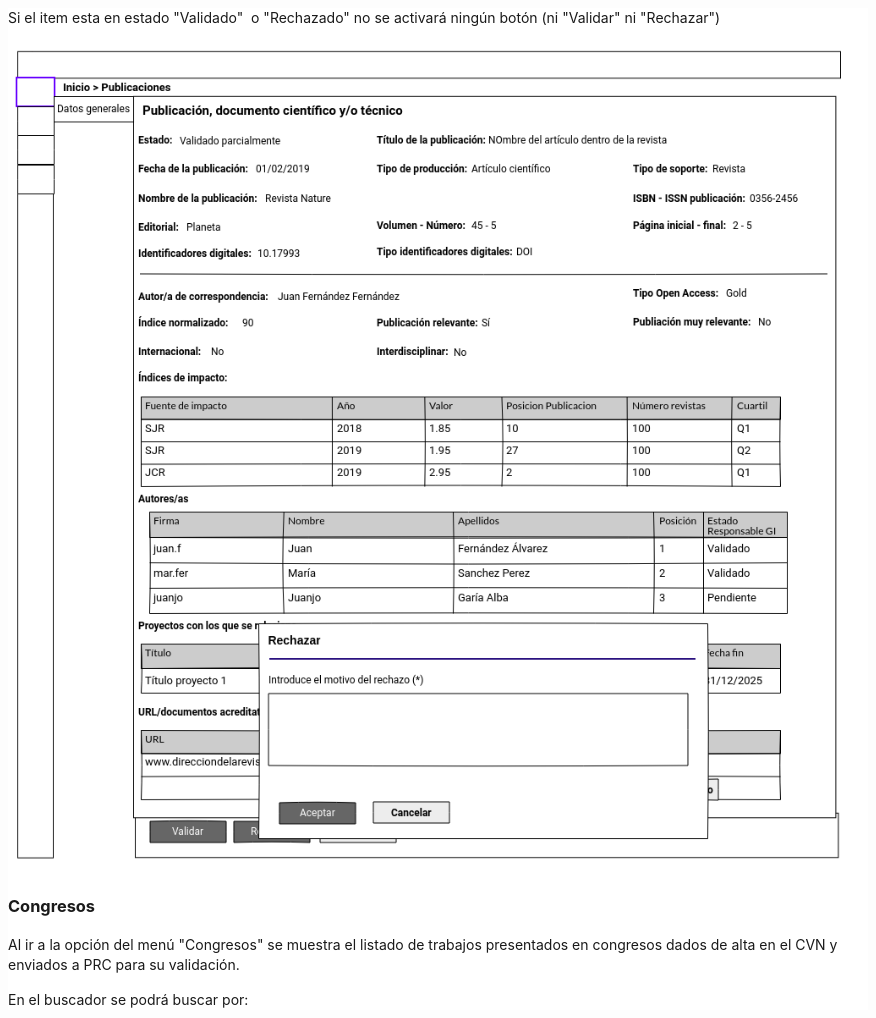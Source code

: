 Si el item esta en estado "Validado"  o "Rechazado" no se activará ningún botón (ni "Validar" ni "Rechazar")

![](/attachments/597853265/597868639.png)

### Congresos

Al ir a la opción del menú "Congresos" se muestra el listado de trabajos presentados en congresos dados de alta en el CVN y enviados a PRC para su validación.

En el buscador se podrá buscar por:
